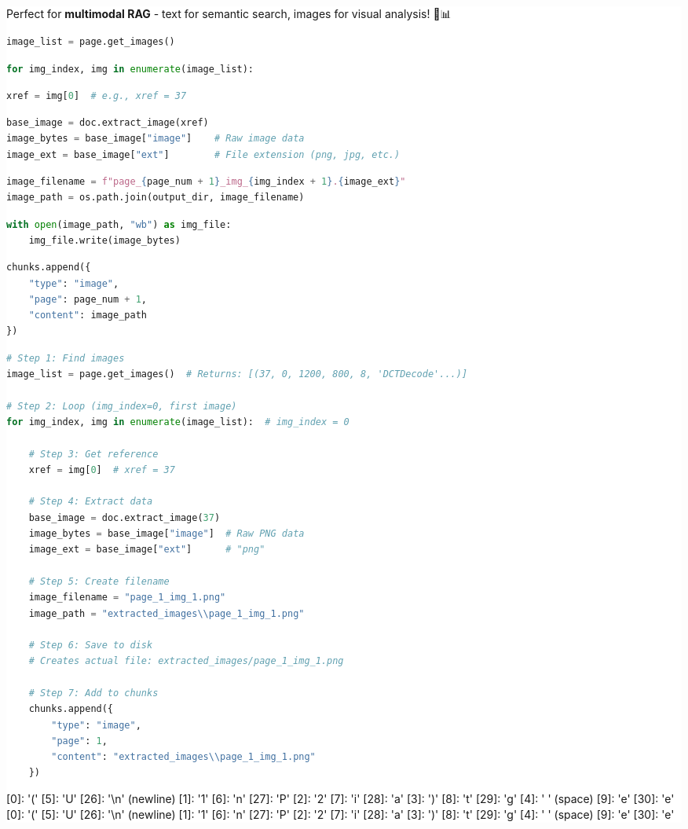 Perfect for **multimodal RAG** - text for semantic search, images for visual analysis! 🚀📊

```python
image_list = page.get_images()
```

```python
for img_index, img in enumerate(image_list):
```

```python
xref = img[0]  # e.g., xref = 37
```

```python
base_image = doc.extract_image(xref)
image_bytes = base_image["image"]    # Raw image data
image_ext = base_image["ext"]        # File extension (png, jpg, etc.)
```

```python
image_filename = f"page_{page_num + 1}_img_{img_index + 1}.{image_ext}"
image_path = os.path.join(output_dir, image_filename)
```

```python
with open(image_path, "wb") as img_file:
    img_file.write(image_bytes)
```

```python
chunks.append({
    "type": "image",
    "page": page_num + 1,
    "content": image_path
})
```

```python
# Step 1: Find images
image_list = page.get_images()  # Returns: [(37, 0, 1200, 800, 8, 'DCTDecode'...)]

# Step 2: Loop (img_index=0, first image)
for img_index, img in enumerate(image_list):  # img_index = 0
    
    # Step 3: Get reference
    xref = img[0]  # xref = 37
    
    # Step 4: Extract data  
    base_image = doc.extract_image(37)
    image_bytes = base_image["image"]  # Raw PNG data
    image_ext = base_image["ext"]      # "png"
    
    # Step 5: Create filename
    image_filename = "page_1_img_1.png"
    image_path = "extracted_images\\page_1_img_1.png"
    
    # Step 6: Save to disk
    # Creates actual file: extracted_images/page_1_img_1.png
    
    # Step 7: Add to chunks
    chunks.append({
        "type": "image", 
        "page": 1,
        "content": "extracted_images\\page_1_img_1.png"
    })
```


[0]: '('           [5]: 'U'           [26]: '\n' (newline)
[1]: '1'           [6]: 'n'           [27]: 'P' 
[2]: '2'           [7]: 'i'           [28]: 'a'
[3]: ')'           [8]: 't'           [29]: 'g'
[4]: ' ' (space)   [9]: 'e'           [30]: 'e'
[0]: '('           [5]: 'U'           [26]: '\n' (newline)
[1]: '1'           [6]: 'n'           [27]: 'P' 
[2]: '2'           [7]: 'i'           [28]: 'a'
[3]: ')'           [8]: 't'           [29]: 'g'
[4]: ' ' (space)   [9]: 'e'           [30]: 'e'